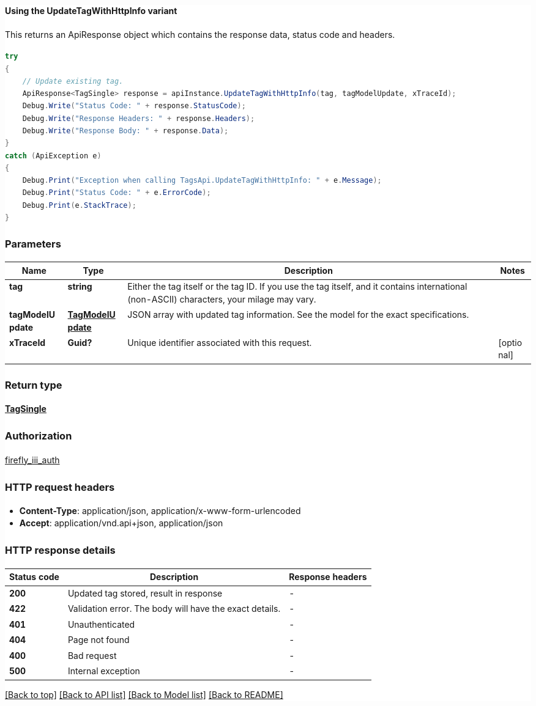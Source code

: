 #### Using the UpdateTagWithHttpInfo variant
This returns an ApiResponse object which contains the response data, status code and headers.

```csharp
try
{
    // Update existing tag.
    ApiResponse<TagSingle> response = apiInstance.UpdateTagWithHttpInfo(tag, tagModelUpdate, xTraceId);
    Debug.Write("Status Code: " + response.StatusCode);
    Debug.Write("Response Headers: " + response.Headers);
    Debug.Write("Response Body: " + response.Data);
}
catch (ApiException e)
{
    Debug.Print("Exception when calling TagsApi.UpdateTagWithHttpInfo: " + e.Message);
    Debug.Print("Status Code: " + e.ErrorCode);
    Debug.Print(e.StackTrace);
}
```

### Parameters

| Name | Type | Description | Notes |
|------|------|-------------|-------|
| **tag** | **string** | Either the tag itself or the tag ID. If you use the tag itself, and it contains international (non-ASCII) characters, your milage may vary. |  |
| **tagModelUpdate** | [**TagModelUpdate**](TagModelUpdate.md) | JSON array with updated tag information. See the model for the exact specifications. |  |
| **xTraceId** | **Guid?** | Unique identifier associated with this request. | [optional]  |

### Return type

[**TagSingle**](TagSingle.md)

### Authorization

[firefly_iii_auth](../README.md#firefly_iii_auth)

### HTTP request headers

 - **Content-Type**: application/json, application/x-www-form-urlencoded
 - **Accept**: application/vnd.api+json, application/json


### HTTP response details
| Status code | Description | Response headers |
|-------------|-------------|------------------|
| **200** | Updated tag stored, result in response |  -  |
| **422** | Validation error. The body will have the exact details. |  -  |
| **401** | Unauthenticated |  -  |
| **404** | Page not found |  -  |
| **400** | Bad request |  -  |
| **500** | Internal exception |  -  |

[[Back to top]](#) [[Back to API list]](../README.md#documentation-for-api-endpoints) [[Back to Model list]](../README.md#documentation-for-models) [[Back to README]](../README.md)

